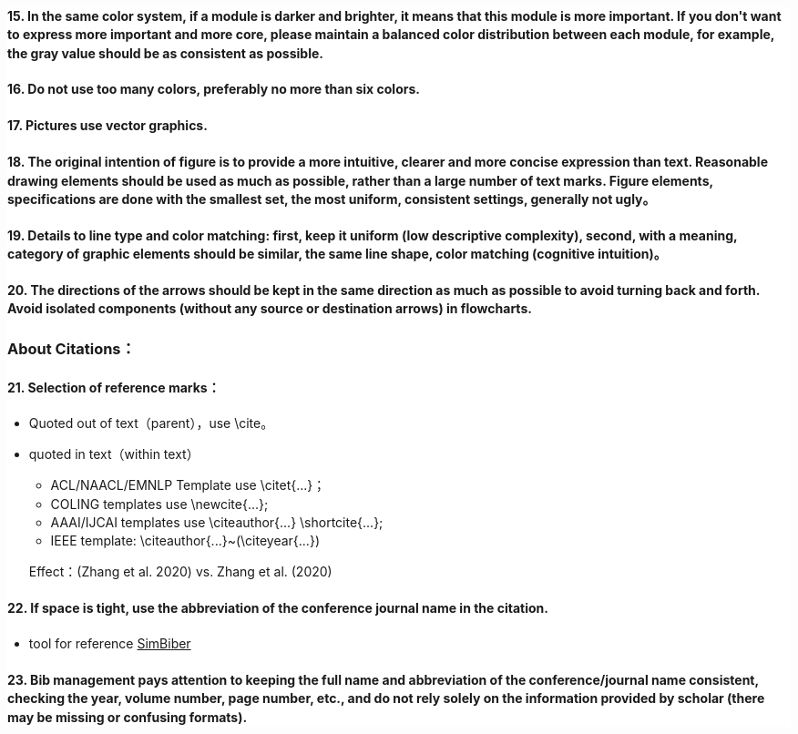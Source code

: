 #### 15.  In the same color system, if a module is darker and brighter, it means that this module is more important. If you don't want to express more important and more core, please maintain a balanced color distribution between each module, for example, the gray value should be as consistent as possible.

#### 16. Do not use too many colors, preferably no more than six colors.

#### 17.  Pictures use vector graphics.

#### 18.  The original intention of figure is to provide a more intuitive, clearer and more concise expression than text. Reasonable drawing elements should be used as much as possible, rather than a large number of text marks. Figure elements, specifications are done with the smallest set, the most uniform, consistent settings, generally not ugly。

#### 19.  Details to line type and color matching: first, keep it uniform (low descriptive complexity), second, with a meaning, category of graphic elements should be similar, the same line shape, color matching (cognitive intuition)。

#### 20.  The directions of the arrows should be kept in the same direction as much as possible to avoid turning back and forth. Avoid isolated components (without any source or destination arrows) in flowcharts.

### About Citations：

#### 21.  Selection of reference marks：

* Quoted out of text（parent），use \cite。

* quoted in text（within text）

  * ACL/NAACL/EMNLP Template use \citet{...}；
  * COLING templates use \newcite{...};
  * AAAI/IJCAI templates use \citeauthor{...} \shortcite{...};
  * IEEE template: \citeauthor{...}~(\citeyear{...})

  Effect：(Zhang et al. 2020) vs. Zhang et al. (2020)

#### 22.  If space is tight, use the abbreviation of the conference journal name in the citation.

* tool for reference [SimBiber](https://github.com/MLNLP-World/SimBiber)

#### 23.  Bib management pays attention to keeping the full name and abbreviation of the conference/journal name consistent, checking the year, volume number, page number, etc., and do not rely solely on the information provided by scholar (there may be missing or confusing formats).
